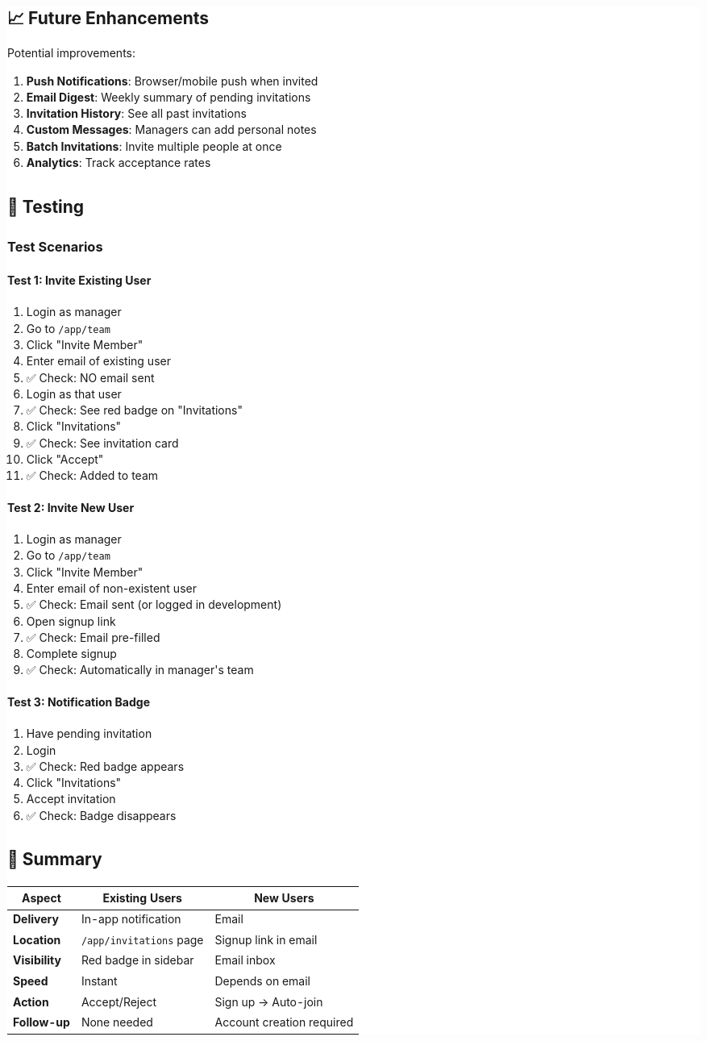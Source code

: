 ## 📈 Future Enhancements

Potential improvements:
1. **Push Notifications**: Browser/mobile push when invited
2. **Email Digest**: Weekly summary of pending invitations
3. **Invitation History**: See all past invitations
4. **Custom Messages**: Managers can add personal notes
5. **Batch Invitations**: Invite multiple people at once
6. **Analytics**: Track acceptance rates

## 🧪 Testing

### Test Scenarios

#### Test 1: Invite Existing User
1. Login as manager
2. Go to `/app/team`
3. Click "Invite Member"
4. Enter email of existing user
5. ✅ Check: NO email sent
6. Login as that user
7. ✅ Check: See red badge on "Invitations"
8. Click "Invitations"
9. ✅ Check: See invitation card
10. Click "Accept"
11. ✅ Check: Added to team

#### Test 2: Invite New User
1. Login as manager
2. Go to `/app/team`
3. Click "Invite Member"
4. Enter email of non-existent user
5. ✅ Check: Email sent (or logged in development)
6. Open signup link
7. ✅ Check: Email pre-filled
8. Complete signup
9. ✅ Check: Automatically in manager's team

#### Test 3: Notification Badge
1. Have pending invitation
2. Login
3. ✅ Check: Red badge appears
4. Click "Invitations"
5. Accept invitation
6. ✅ Check: Badge disappears

## 🎯 Summary

| Aspect | Existing Users | New Users |
|--------|---------------|-----------|
| **Delivery** | In-app notification | Email |
| **Location** | `/app/invitations` page | Signup link in email |
| **Visibility** | Red badge in sidebar | Email inbox |
| **Speed** | Instant | Depends on email |
| **Action** | Accept/Reject | Sign up → Auto-join |
| **Follow-up** | None needed | Account creation required |

